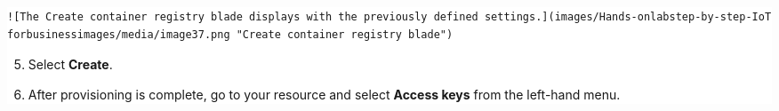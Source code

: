     ![The Create container registry blade displays with the previously defined settings.](images/Hands-onlabstep-by-step-IoTforbusinessimages/media/image37.png "Create container registry blade")

5.  Select **Create**.

6.  After provisioning is complete, go to your resource and select **Access keys** from the left-hand menu.
